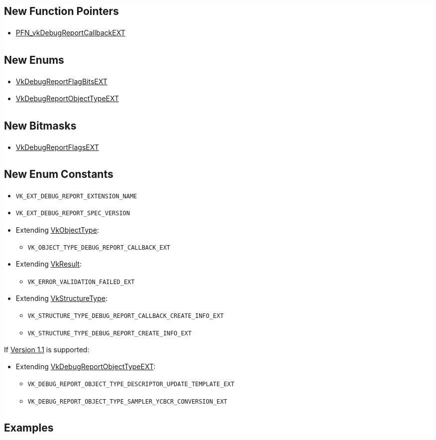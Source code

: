 ## <a href="#_new_function_pointers" class="anchor"></a>New Function Pointers

- [PFN_vkDebugReportCallbackEXT](https://registry.khronos.org/vulkan/specs/1.3-extensions/man/html/PFN_vkDebugReportCallbackEXT.html)

## <a href="#_new_enums" class="anchor"></a>New Enums

- [VkDebugReportFlagBitsEXT](https://registry.khronos.org/vulkan/specs/1.3-extensions/man/html/VkDebugReportFlagBitsEXT.html)

- [VkDebugReportObjectTypeEXT](https://registry.khronos.org/vulkan/specs/1.3-extensions/man/html/VkDebugReportObjectTypeEXT.html)

## <a href="#_new_bitmasks" class="anchor"></a>New Bitmasks

- [VkDebugReportFlagsEXT](https://registry.khronos.org/vulkan/specs/1.3-extensions/man/html/VkDebugReportFlagsEXT.html)

## <a href="#_new_enum_constants" class="anchor"></a>New Enum Constants

- `VK_EXT_DEBUG_REPORT_EXTENSION_NAME`

- `VK_EXT_DEBUG_REPORT_SPEC_VERSION`

- Extending [VkObjectType](https://registry.khronos.org/vulkan/specs/1.3-extensions/man/html/VkObjectType.html):

  - `VK_OBJECT_TYPE_DEBUG_REPORT_CALLBACK_EXT`

- Extending [VkResult](https://registry.khronos.org/vulkan/specs/1.3-extensions/man/html/VkResult.html):

  - `VK_ERROR_VALIDATION_FAILED_EXT`

- Extending [VkStructureType](https://registry.khronos.org/vulkan/specs/1.3-extensions/man/html/VkStructureType.html):

  - `VK_STRUCTURE_TYPE_DEBUG_REPORT_CALLBACK_CREATE_INFO_EXT`

  - `VK_STRUCTURE_TYPE_DEBUG_REPORT_CREATE_INFO_EXT`

If [Version 1.1](#versions-1.1) is supported:

- Extending
  [VkDebugReportObjectTypeEXT](https://registry.khronos.org/vulkan/specs/1.3-extensions/man/html/VkDebugReportObjectTypeEXT.html):

  - `VK_DEBUG_REPORT_OBJECT_TYPE_DESCRIPTOR_UPDATE_TEMPLATE_EXT`

  - `VK_DEBUG_REPORT_OBJECT_TYPE_SAMPLER_YCBCR_CONVERSION_EXT`

## <a href="#_examples" class="anchor"></a>Examples
